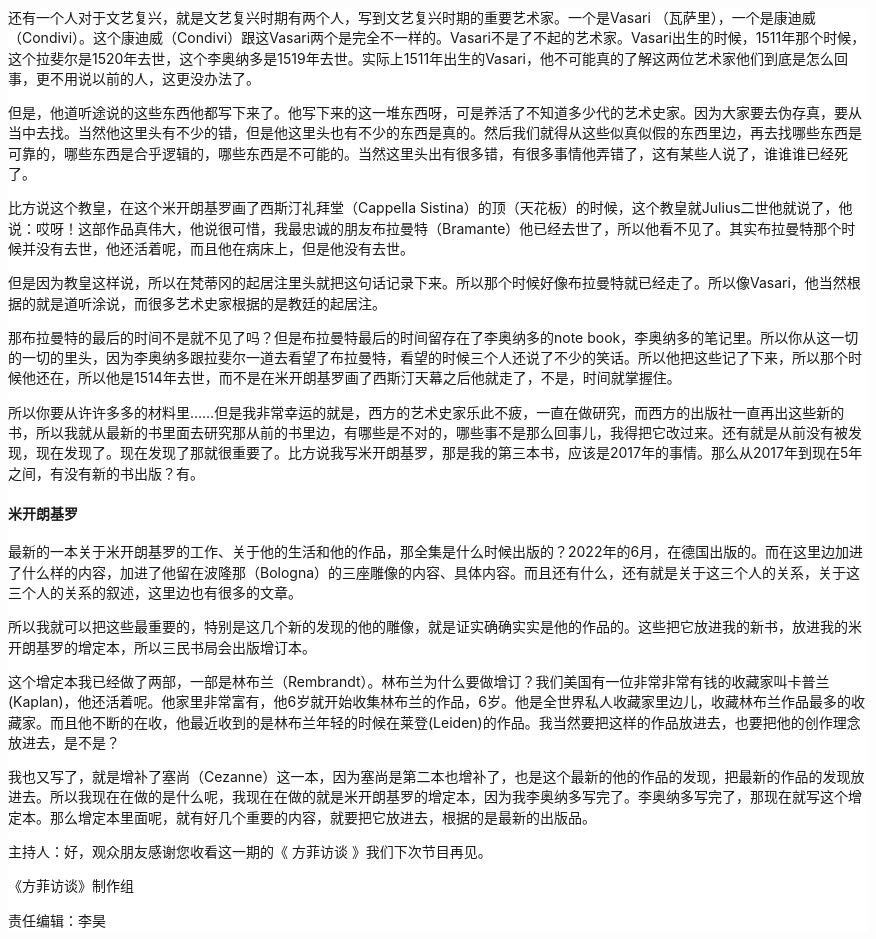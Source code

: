   <p>
   还有一个人对于文艺复兴，就是文艺复兴时期有两个人，写到文艺复兴时期的重要艺术家。一个是Vasari （瓦萨里），一个是康迪威（Condivi）。这个康迪威（Condivi）跟这Vasari两个是完全不一样的。Vasari不是了不起的艺术家。Vasari出生的时候，1511年那个时候，这个拉斐尔是1520年去世，这个李奥纳多是1519年去世。实际上1511年出生的Vasari，他不可能真的了解这两位艺术家他们到底是怎么回事，更不用说以前的人，这更没办法了。
  </p>
  <p>
   但是，他道听途说的这些东西他都写下来了。他写下来的这一堆东西呀，可是养活了不知道多少代的艺术史家。因为大家要去伪存真，要从当中去找。当然他这里头有不少的错，但是他这里头也有不少的东西是真的。然后我们就得从这些似真似假的东西里边，再去找哪些东西是可靠的，哪些东西是合乎逻辑的，哪些东西是不可能的。当然这里头出有很多错，有很多事情他弄错了，这有某些人说了，谁谁谁已经死了。
  </p>
  <p>
   比方说这个教皇，在这个米开朗基罗画了西斯汀礼拜堂（Cappella Sistina）的顶（天花板）的时候，这个教皇就Julius二世他就说了，他说：哎呀！这部作品真伟大，他说很可惜，我最忠诚的朋友布拉曼特（Bramante）他已经去世了，所以他看不见了。其实布拉曼特那个时候并没有去世，他还活着呢，而且他在病床上，但是他没有去世。
  </p>
  <p>
   但是因为教皇这样说，所以在梵蒂冈的起居注里头就把这句话记录下来。所以那个时候好像布拉曼特就已经走了。所以像Vasari，他当然根据的就是道听涂说，而很多艺术史家根据的是教廷的起居注。
  </p>
  <p>
   那布拉曼特的最后的时间不是就不见了吗？但是布拉曼特最后的时间留存在了李奥纳多的note book，李奥纳多的笔记里。所以你从这一切的一切的里头，因为李奥纳多跟拉斐尔一道去看望了布拉曼特，看望的时候三个人还说了不少的笑话。所以他把这些记了下来，所以那个时候他还在，所以他是1514年去世，而不是在米开朗基罗画了西斯汀天幕之后他就走了，不是，时间就掌握住。
  </p>
  <p>
   所以你要从许许多多的材料里……但是我非常幸运的就是，西方的艺术史家乐此不疲，一直在做研究，而西方的出版社一直再出这些新的书，所以我就从最新的书里面去研究那从前的书里边，有哪些是不对的，哪些事不是那么回事儿，我得把它改过来。还有就是从前没有被发现，现在发现了。现在发现了那就很重要了。比方说我写米开朗基罗，那是我的第三本书，应该是2017年的事情。那么从2017年到现在5年之间，有没有新的书出版？有。
  </p>
  <h4>
   米开朗基罗
  </h4>
  <p>
   最新的一本关于米开朗基罗的工作、关于他的生活和他的作品，那全集是什么时候出版的？2022年的6月，在德国出版的。而在这里边加进了什么样的内容，加进了他留在波隆那（Bologna）的三座雕像的内容、具体内容。而且还有什么，还有就是关于这三个人的关系，关于这三个人的关系的叙述，这里边也有很多的文章。
  </p>
  <p>
   所以我就可以把这些最重要的，特别是这几个新的发现的他的雕像，就是证实确确实实是他的作品的。这些把它放进我的新书，放进我的米开朗基罗的增定本，所以三民书局会出版增订本。
  </p>
  <p>
   这个增定本我已经做了两部，一部是林布兰（Rembrandt）。林布兰为什么要做增订？我们美国有一位非常非常有钱的收藏家叫卡普兰(Kaplan)，他还活着呢。他家里非常富有，他6岁就开始收集林布兰的作品，6岁。他是全世界私人收藏家里边儿，收藏林布兰作品最多的收藏家。而且他不断的在收，他最近收到的是林布兰年轻的时候在莱登(Leiden)的作品。我当然要把这样的作品放进去，也要把他的创作理念放进去，是不是？
  </p>
  <p>
   我也又写了，就是增补了塞尚（Cezanne）这一本，因为塞尚是第二本也增补了，也是这个最新的他的作品的发现，把最新的作品的发现放进去。所以我现在在做的是什么呢，我现在在做的就是米开朗基罗的增定本，因为我李奥纳多写完了。李奥纳多写完了，那现在就写这个增定本。那么增定本里面呢，就有好几个重要的内容，就要把它放进去，根据的是最新的出版品。
  </p>
  <p>
   主持人：好，观众朋友感谢您收看这一期的《
   <ok href="https://www.epochtimes.com/gb/tag/%E6%96%B9%E8%8F%B2%E8%AE%BF%E8%B0%88.html">
    方菲访谈
   </ok>
   》我们下次节目再见。
  </p>
  <p>
   《方菲访谈》制作组
  </p>
  <p>
   责任编辑：李昊
  </p>
  